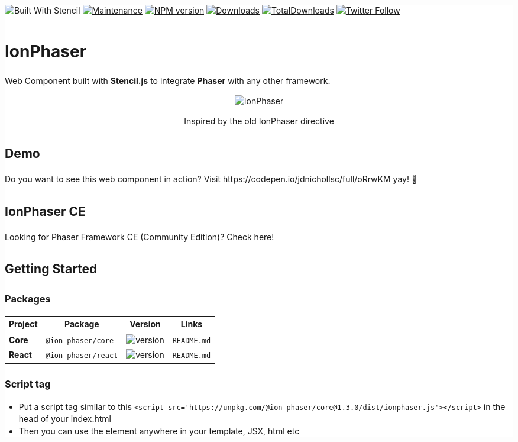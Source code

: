 ![Built With Stencil](https://img.shields.io/badge/-Built%20With%20Stencil-16161d.svg?logo=data%3Aimage%2Fsvg%2Bxml%3Bbase64%2CPD94bWwgdmVyc2lvbj0iMS4wIiBlbmNvZGluZz0idXRmLTgiPz4KPCEtLSBHZW5lcmF0b3I6IEFkb2JlIElsbHVzdHJhdG9yIDE5LjIuMSwgU1ZHIEV4cG9ydCBQbHVnLUluIC4gU1ZHIFZlcnNpb246IDYuMDAgQnVpbGQgMCkgIC0tPgo8c3ZnIHZlcnNpb249IjEuMSIgaWQ9IkxheWVyXzEiIHhtbG5zPSJodHRwOi8vd3d3LnczLm9yZy8yMDAwL3N2ZyIgeG1sbnM6eGxpbms9Imh0dHA6Ly93d3cudzMub3JnLzE5OTkveGxpbmsiIHg9IjBweCIgeT0iMHB4IgoJIHZpZXdCb3g9IjAgMCA1MTIgNTEyIiBzdHlsZT0iZW5hYmxlLWJhY2tncm91bmQ6bmV3IDAgMCA1MTIgNTEyOyIgeG1sOnNwYWNlPSJwcmVzZXJ2ZSI%2BCjxzdHlsZSB0eXBlPSJ0ZXh0L2NzcyI%2BCgkuc3Qwe2ZpbGw6I0ZGRkZGRjt9Cjwvc3R5bGU%2BCjxwYXRoIGNsYXNzPSJzdDAiIGQ9Ik00MjQuNywzNzMuOWMwLDM3LjYtNTUuMSw2OC42LTkyLjcsNjguNkgxODAuNGMtMzcuOSwwLTkyLjctMzAuNy05Mi43LTY4LjZ2LTMuNmgzMzYuOVYzNzMuOXoiLz4KPHBhdGggY2xhc3M9InN0MCIgZD0iTTQyNC43LDI5Mi4xSDE4MC40Yy0zNy42LDAtOTIuNy0zMS05Mi43LTY4LjZ2LTMuNkgzMzJjMzcuNiwwLDkyLjcsMzEsOTIuNyw2OC42VjI5Mi4xeiIvPgo8cGF0aCBjbGFzcz0ic3QwIiBkPSJNNDI0LjcsMTQxLjdIODcuN3YtMy42YzAtMzcuNiw1NC44LTY4LjYsOTIuNy02OC42SDMzMmMzNy45LDAsOTIuNywzMC43LDkyLjcsNjguNlYxNDEuN3oiLz4KPC9zdmc%2BCg%3D%3D&colorA=16161d&style=flat-square)
[![Maintenance](https://img.shields.io/badge/Maintained%3F-yes-brightgreen.svg)](https://github.com/proyecto26/ion-phaser/graphs/commit-activity)
[![NPM version][npm-image]][npm-url]
[![Downloads][downloads-image]][npm-url]
[![TotalDownloads][total-downloads-image]][npm-url]
[![Twitter Follow][twitter-image]][twitter-url]

[npm-image]:http://img.shields.io/npm/v/@ion-phaser/core.svg
[npm-url]:https://npmjs.org/package/@ion-phaser/core
[downloads-image]:http://img.shields.io/npm/dm/@ion-phaser/core.svg
[total-downloads-image]:http://img.shields.io/npm/dt/@ion-phaser/core.svg?label=total%20downloads
[twitter-image]:https://img.shields.io/twitter/follow/jdnichollsc.svg?style=social&label=Follow%20me
[twitter-url]:https://twitter.com/jdnichollsc


# IonPhaser
Web Component built with **[Stencil.js](https://github.com/ionic-team/stencil)** to integrate **[Phaser](https://github.com/photonstorm/phaser)** with any other framework.
<p align="center">
  <img width="600px" alt="IonPhaser" src="./img/ionphaser.jpg">
</p>
<p align="center">Inspired by the old <a href="https://github.com/jdnichollsc/IonPhaser">IonPhaser directive</a></p>

## Demo

Do you want to see this web component in action? Visit https://codepen.io/jdnichollsc/full/oRrwKM yay! 🎉

## IonPhaser CE
Looking for [Phaser Framework CE (Community Edition)](https://github.com/photonstorm/phaser-ce)? Check [here](https://github.com/proyecto26/ion-phaser-ce)!

## Getting Started

### Packages

| Project | Package | Version | Links |
| ------- | ------- | ------- |:-----:|
| **Core** | [`@ion-phaser/core`](https://www.npmjs.com/package/@ion-phaser/core) | [![version](https://img.shields.io/npm/v/@ion-phaser/core/latest.svg)](https://www.npmjs.com/package/@ion-phaser/core) | [`README.md`](./README.md)
| **React** | [`@ion-phaser/react`](https://www.npmjs.com/package/@ion-phaser/react) | [![version](https://img.shields.io/npm/v/@ion-phaser/react/latest.svg)](https://www.npmjs.com/package/@ion-phaser/react) | [`README.md`](react/README.md)

### Script tag

- Put a script tag similar to this `<script src='https://unpkg.com/@ion-phaser/core@1.3.0/dist/ionphaser.js'></script>` in the head of your index.html
- Then you can use the element anywhere in your template, JSX, html etc
